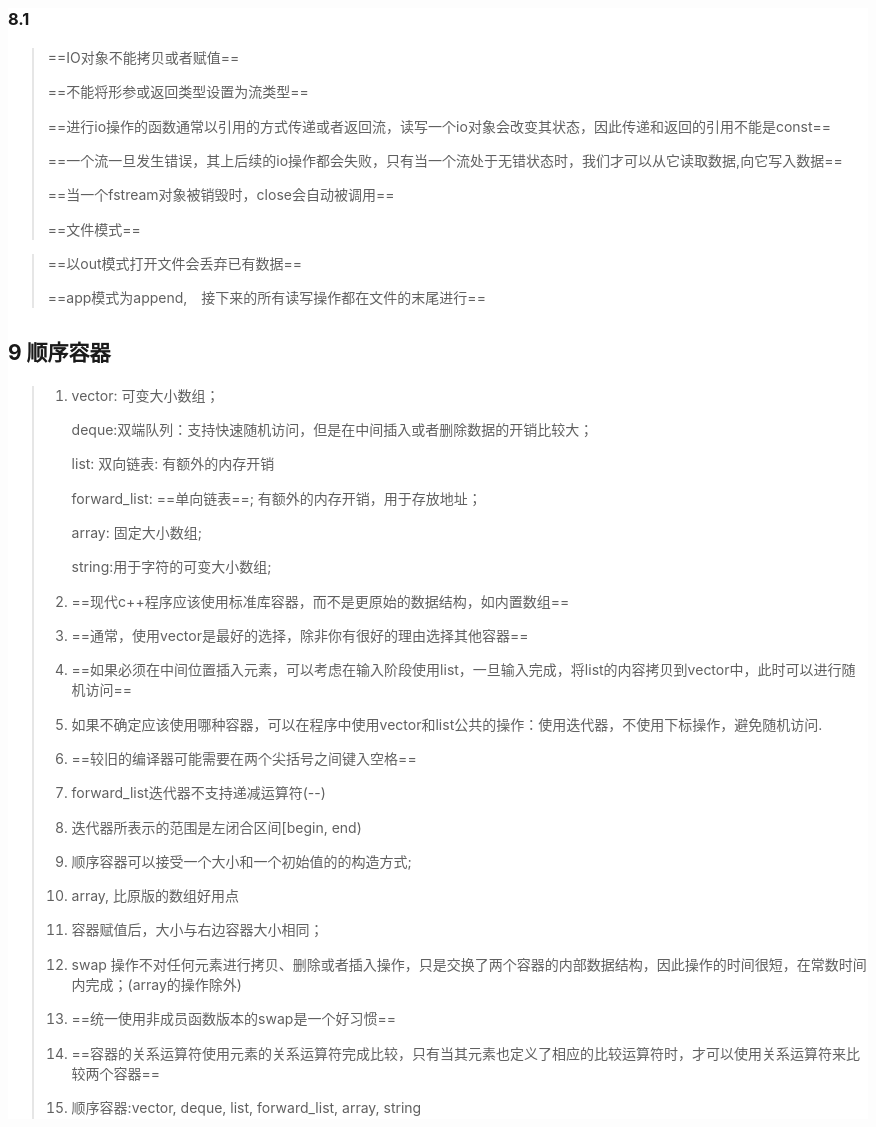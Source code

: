 ### 8.1

> ==IO对象不能拷贝或者赋值==
>
> ==不能将形参或返回类型设置为流类型==
>
> ==进行io操作的函数通常以引用的方式传递或者返回流，读写一个io对象会改变其状态，因此传递和返回的引用不能是const==
>
> ==一个流一旦发生错误，其上后续的io操作都会失败，只有当一个流处于无错状态时，我们才可以从它读取数据,向它写入数据==
>
> ==当一个fstream对象被销毁时，close会自动被调用==
>
> ==文件模式==
>
> 

> ==以out模式打开文件会丢弃已有数据==
>
> ==app模式为append,　接下来的所有读写操作都在文件的末尾进行==
>
> 

## 9 顺序容器

> 1. vector: 可变大小数组；
>
>    deque:双端队列：支持快速随机访问，但是在中间插入或者删除数据的开销比较大；
>
>    list: 双向链表: 有额外的内存开销
>
>    forward_list: ==单向链表==; 有额外的内存开销，用于存放地址；
>
>    array: 固定大小数组;
>
>    string:用于字符的可变大小数组;
>
> 2. ==现代c++程序应该使用标准库容器，而不是更原始的数据结构，如内置数组==
>
> 3. ==通常，使用vector是最好的选择，除非你有很好的理由选择其他容器==
>
> 4. ==如果必须在中间位置插入元素，可以考虑在输入阶段使用list，一旦输入完成，将list的内容拷贝到vector中，此时可以进行随机访问==
>
> 5. 如果不确定应该使用哪种容器，可以在程序中使用vector和list公共的操作：使用迭代器，不使用下标操作，避免随机访问.
>
> 6. ==较旧的编译器可能需要在两个尖括号之间键入空格==
>
> 7. forward_list迭代器不支持递减运算符(--)
>
> 8. 迭代器所表示的范围是左闭合区间[begin, end)
>
> 9. 顺序容器可以接受一个大小和一个初始值的的构造方式;
>
> 10. array, 比原版的数组好用点
>
> 11. 容器赋值后，大小与右边容器大小相同；
>
> 12. swap 操作不对任何元素进行拷贝、删除或者插入操作，只是交换了两个容器的内部数据结构，因此操作的时间很短，在常数时间内完成；(array的操作除外)
>
> 13. ==统一使用非成员函数版本的swap是一个好习惯==
>
> 14. ==容器的关系运算符使用元素的关系运算符完成比较，只有当其元素也定义了相应的比较运算符时，才可以使用关系运算符来比较两个容器==
>
> 15. 顺序容器:vector, deque, list, forward_list, array, string
>